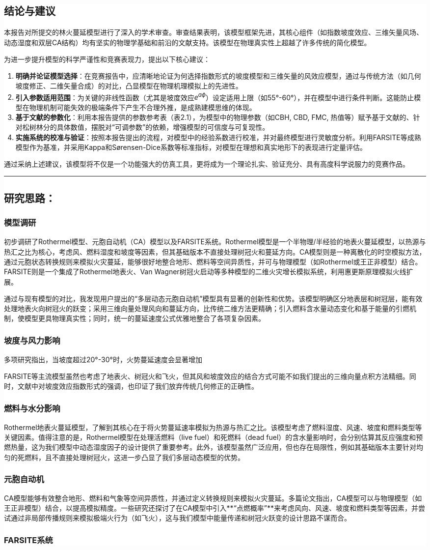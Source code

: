

## 结论与建议



本报告对所提交的林火蔓延模型进行了深入的学术审查。审查结果表明，该模型框架先进，其核心组件（如指数坡度效应、三维矢量风场、动态湿度和双层CA结构）均有坚实的物理学基础和前沿的文献支持。该模型在物理真实性上超越了许多传统的简化模型。

为进一步提升模型的科学严谨性和竞赛表现力，提出以下核心建议：

1. **明确并论证模型选择**：在竞赛报告中，应清晰地论证为何选择指数形式的坡度模型和三维矢量的风效应模型，通过与传统方法（如几何坡度修正、二维矢量合成）的对比，凸显模型在物理机理模拟上的先进性。
2. **引入参数适用范围**：为关键的非线性函数（尤其是坡度效应$e^{aϕ}$）设定适用上限（如55°-60°），并在模型中进行条件判断。这能防止模型在物理机制可能失效的极端条件下产生不合理外推，是成熟建模思维的体现。
3. **基于文献的参数化**：利用本报告提供的参数参考表（表2.1），为模型中的物理参数（如CBH, CBD, FMC, 热值等）赋予基于文献的、针对松树林分的具体数值，摆脱对“可调参数”的依赖，增强模型的可信度与可复现性。
4. **实施系统的校准与验证**：按照本报告提出的流程，对模型中的经验系数进行校准，并对最终模型进行灵敏度分析。利用FARSITE等成熟模型作为基准，并采用Kappa和Sørensen-Dice系数等标准指标，对模型在理想和真实地形下的表现进行定量评估。

通过采纳上述建议，该模型将不仅是一个功能强大的仿真工具，更将成为一个理论扎实、验证充分、具有高度科学说服力的竞赛作品。

---



## 研究思路：

### 模型调研

初步调研了Rothermel模型、元胞自动机（CA）模型以及FARSITE系统。Rothermel模型是一个半物理/半经验的地表火蔓延模型，以热源与热汇之比为核心，考虑风、燃料湿度和坡度等因素，但其基础版本不直接处理树冠火和蔓延方向。CA模型则是一种离散化的时空模拟方法，通过元胞状态转换规则来模拟火灾蔓延，能够很好地整合地形、燃料等空间异质性，并可与物理模型（如Rothermel或王正非模型）结合。FARSITE则是一个集成了Rothermel地表火、Van Wagner树冠火启动等多种模型的二维火灾增长模拟系统，利用惠更斯原理模拟火线扩展。

通过与现有模型的对比，我发现用户提出的“多层动态元胞自动机”模型具有显著的创新性和优势。该模型明确区分地表层和树冠层，能有效处理地表火向树冠火的跃变；采用三维向量处理风向和蔓延方向，比传统二维方法更精确；引入燃料含水量动态变化和基于能量的引燃机制，使模型更具物理真实性；同时，统一的蔓延速度公式优雅地整合了各项复杂因素。

### 坡度与风力影响

多项研究指出，当坡度超过20°-30°时，火势蔓延速度会显著增加

FARSITE等主流模型虽然也考虑了地表火、树冠火和飞火，但其风和坡度效应的结合方式可能不如我们提出的三维向量点积方法精细。同时，文献中对坡度效应指数形式的强调，也印证了我们放弃传统几何修正的正确性。

### 燃料与水分影响

Rothermel地表火蔓延模型，了解到其核心在于将火势蔓延速率模拟为热源与热汇之比。该模型考虑了燃料湿度、风速、坡度和燃料类型等关键因素。值得注意的是，Rothermel模型在处理活燃料（live fuel）和死燃料（dead fuel）的含水量影响时，会分别估算其反应强度和预燃热量，这为我们模型中动态湿度因子的设计提供了重要参考。此外，该模型虽然广泛应用，但也存在局限性，例如其基础版本主要针对均匀的死燃料，且不直接处理树冠火，这进一步凸显了我们多层动态模型的优势。

### 元胞自动机

CA模型能够有效整合地形、燃料和气象等空间异质性，并通过定义转换规则来模拟火灾蔓延。多篇论文指出，CA模型可以与物理模型（如王正非模型）结合，以提高模拟精度。一些研究还探讨了在CA模型中引入**“点燃概率”**来考虑风向、风速、坡度和燃料类型等因素，并尝试通过非局部传播规则来模拟极端火行为（如飞火），这与我们模型中能量传递和树冠火跃变的设计思路不谋而合。

### FARSITE系统
